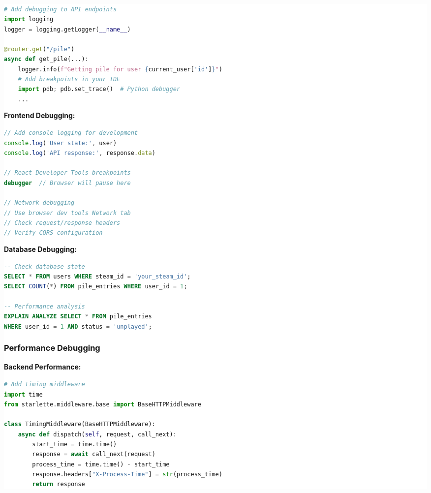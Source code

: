 ```python
# Add debugging to API endpoints
import logging
logger = logging.getLogger(__name__)

@router.get("/pile")
async def get_pile(...):
    logger.info(f"Getting pile for user {current_user['id']}")
    # Add breakpoints in your IDE
    import pdb; pdb.set_trace()  # Python debugger
    ...
```

**Frontend Debugging:**
```typescript
// Add console logging for development
console.log('User state:', user)
console.log('API response:', response.data)

// React Developer Tools breakpoints
debugger  // Browser will pause here

// Network debugging
// Use browser dev tools Network tab
// Check request/response headers
// Verify CORS configuration
```

**Database Debugging:**
```sql
-- Check database state
SELECT * FROM users WHERE steam_id = 'your_steam_id';
SELECT COUNT(*) FROM pile_entries WHERE user_id = 1;

-- Performance analysis
EXPLAIN ANALYZE SELECT * FROM pile_entries 
WHERE user_id = 1 AND status = 'unplayed';
```

### Performance Debugging

**Backend Performance:**
```python
# Add timing middleware
import time
from starlette.middleware.base import BaseHTTPMiddleware

class TimingMiddleware(BaseHTTPMiddleware):
    async def dispatch(self, request, call_next):
        start_time = time.time()
        response = await call_next(request)
        process_time = time.time() - start_time
        response.headers["X-Process-Time"] = str(process_time)
        return response
```
